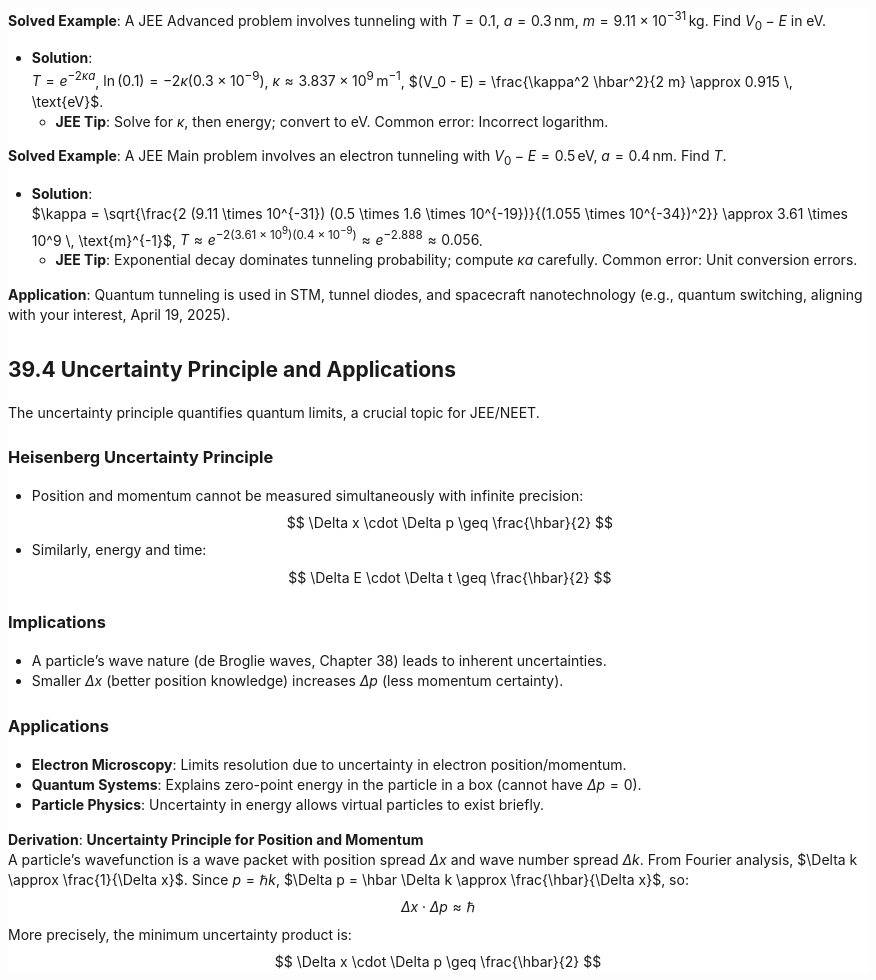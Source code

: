 **Solved Example**: A JEE Advanced problem involves tunneling with $T = 0.1$, $a = 0.3 \, \text{nm}$, $m = 9.11 \times 10^{-31} \, \text{kg}$. Find $V_0 - E$ in eV.  
- **Solution**:  
  $T = e^{-2 \kappa a}$, $\ln(0.1) = -2 \kappa (0.3 \times 10^{-9})$, $\kappa \approx 3.837 \times 10^9 \, \text{m}^{-1}$, $(V_0 - E) = \frac{\kappa^2 \hbar^2}{2 m} \approx 0.915 \, \text{eV}$.  
  - **JEE Tip**: Solve for $\kappa$, then energy; convert to eV. Common error: Incorrect logarithm.

**Solved Example**: A JEE Main problem involves an electron tunneling with $V_0 - E = 0.5 \, \text{eV}$, $a = 0.4 \, \text{nm}$. Find $T$.  
- **Solution**:  
  $\kappa = \sqrt{\frac{2 (9.11 \times 10^{-31}) (0.5 \times 1.6 \times 10^{-19})}{(1.055 \times 10^{-34})^2}} \approx 3.61 \times 10^9 \, \text{m}^{-1}$, $T \approx e^{-2 (3.61 \times 10^9) (0.4 \times 10^{-9})} \approx e^{-2.888} \approx 0.056$.  
  - **JEE Tip**: Exponential decay dominates tunneling probability; compute $\kappa a$ carefully. Common error: Unit conversion errors.

**Application**: Quantum tunneling is used in STM, tunnel diodes, and spacecraft nanotechnology (e.g., quantum switching, aligning with your interest, April 19, 2025).

## 39.4 Uncertainty Principle and Applications

The uncertainty principle quantifies quantum limits, a crucial topic for JEE/NEET.

### Heisenberg Uncertainty Principle
- Position and momentum cannot be measured simultaneously with infinite precision:  
$$
\Delta x \cdot \Delta p \geq \frac{\hbar}{2}
$$
- Similarly, energy and time:  
$$
\Delta E \cdot \Delta t \geq \frac{\hbar}{2}
$$

### Implications
- A particle’s wave nature (de Broglie waves, Chapter 38) leads to inherent uncertainties.
- Smaller $\Delta x$ (better position knowledge) increases $\Delta p$ (less momentum certainty).

### Applications
- **Electron Microscopy**: Limits resolution due to uncertainty in electron position/momentum.
- **Quantum Systems**: Explains zero-point energy in the particle in a box (cannot have $\Delta p = 0$).
- **Particle Physics**: Uncertainty in energy allows virtual particles to exist briefly.

**Derivation**: **Uncertainty Principle for Position and Momentum**  
A particle’s wavefunction is a wave packet with position spread $\Delta x$ and wave number spread $\Delta k$. From Fourier analysis, $\Delta k \approx \frac{1}{\Delta x}$. Since $p = \hbar k$, $\Delta p = \hbar \Delta k \approx \frac{\hbar}{\Delta x}$, so:  
$$
\Delta x \cdot \Delta p \approx \hbar
$$
More precisely, the minimum uncertainty product is:  
$$
\Delta x \cdot \Delta p \geq \frac{\hbar}{2}
$$
